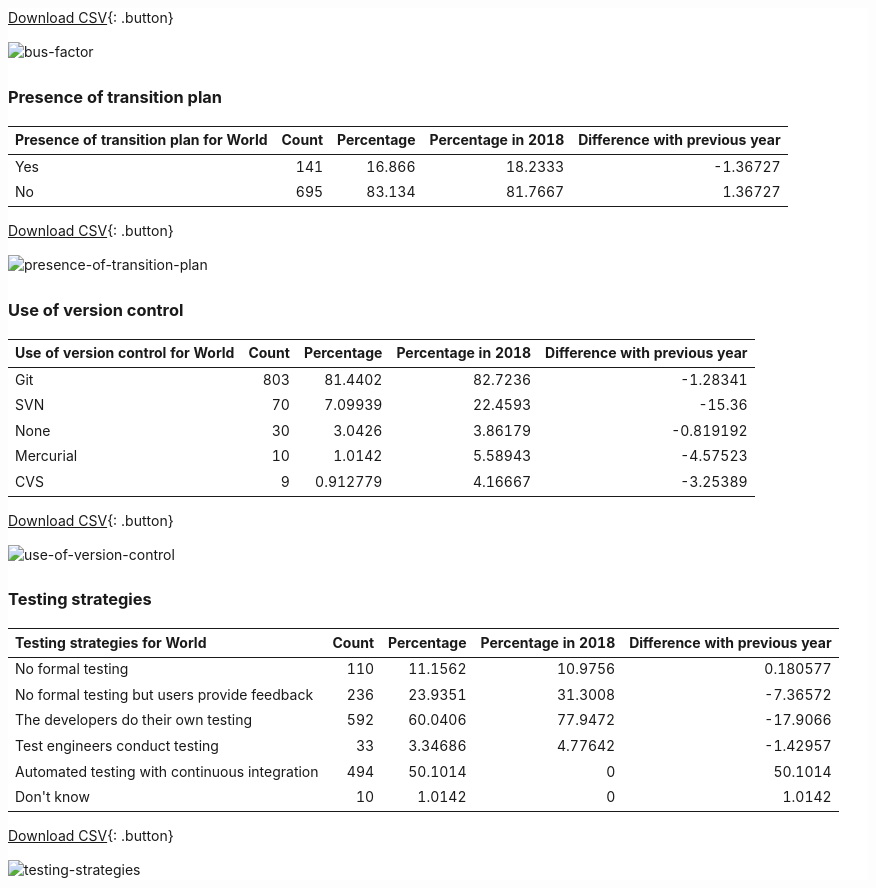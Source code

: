 [Download CSV](/international-survey-2022/csv/bus-factor_world.csv){: .button}

![bus-factor](/international-survey-2022/fig/bus-factor_world.png)

### Presence of transition plan

| Presence of transition plan for World   |   Count |   Percentage |   Percentage in 2018 |   Difference with previous year |
|:----------------------------------------|--------:|-------------:|---------------------:|--------------------------------:|
| Yes                                     |     141 |       16.866 |              18.2333 |                        -1.36727 |
| No                                      |     695 |       83.134 |              81.7667 |                         1.36727 |

[Download CSV](/international-survey-2022/csv/presence-of-transition-plan_world.csv){: .button}

![presence-of-transition-plan](/international-survey-2022/fig/presence-of-transition-plan_world.png)

### Use of version control

| Use of version control for World   |   Count |   Percentage |   Percentage in 2018 |   Difference with previous year |
|:-----------------------------------|--------:|-------------:|---------------------:|--------------------------------:|
| Git                                |     803 |    81.4402   |             82.7236  |                       -1.28341  |
| SVN                                |      70 |     7.09939  |             22.4593  |                      -15.36     |
| None                               |      30 |     3.0426   |              3.86179 |                       -0.819192 |
| Mercurial                          |      10 |     1.0142   |              5.58943 |                       -4.57523  |
| CVS                                |       9 |     0.912779 |              4.16667 |                       -3.25389  |

[Download CSV](/international-survey-2022/csv/use-of-version-control_world.csv){: .button}

![use-of-version-control](/international-survey-2022/fig/use-of-version-control_world.png)

### Testing strategies

| Testing strategies for World                  |   Count |   Percentage |   Percentage in 2018 |   Difference with previous year |
|:----------------------------------------------|--------:|-------------:|---------------------:|--------------------------------:|
| No formal testing                             |     110 |     11.1562  |             10.9756  |                        0.180577 |
| No formal testing but users provide feedback  |     236 |     23.9351  |             31.3008  |                       -7.36572  |
| The developers do their own testing           |     592 |     60.0406  |             77.9472  |                      -17.9066   |
| Test engineers conduct testing                |      33 |      3.34686 |              4.77642 |                       -1.42957  |
| Automated testing with continuous integration |     494 |     50.1014  |              0       |                       50.1014   |
| Don't know                                    |      10 |      1.0142  |              0       |                        1.0142   |

[Download CSV](/international-survey-2022/csv/testing-strategies_world.csv){: .button}

![testing-strategies](/international-survey-2022/fig/testing-strategies_world.png)
